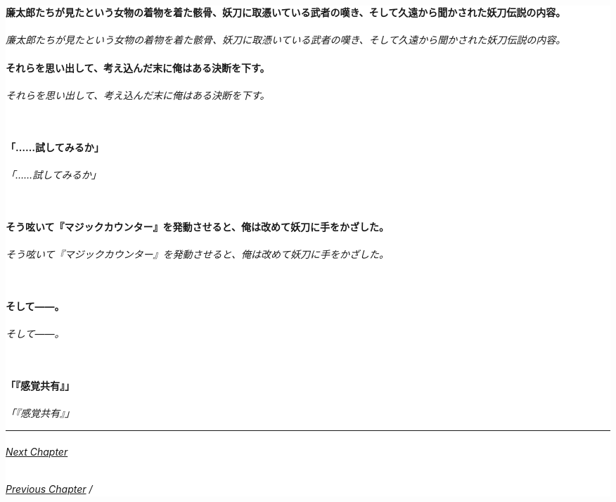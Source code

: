 #### 廉太郎たちが見たという女物の着物を着た骸骨、妖刀に取憑いている武者の嘆き、そして久遠から聞かされた妖刀伝説の内容。

*廉太郎たちが見たという女物の着物を着た骸骨、妖刀に取憑いている武者の嘆き、そして久遠から聞かされた妖刀伝説の内容。*

#### それらを思い出して、考え込んだ末に俺はある決断を下す。

*それらを思い出して、考え込んだ末に俺はある決断を下す。*

&nbsp;

#### 「……試してみるか」

*「……試してみるか」*

&nbsp;

#### そう呟いて『マジックカウンター』を発動させると、俺は改めて妖刀に手をかざした。

*そう呟いて『マジックカウンター』を発動させると、俺は改めて妖刀に手をかざした。*

&nbsp;

#### そして――。

*そして――。*

&nbsp;

#### 「『感覚共有』」

*「『感覚共有』」*


---

###### [Next Chapter](./chapter_0055.md)
###### [Previous Chapter](./chapter_0053.md)&nbsp;/&nbsp;
